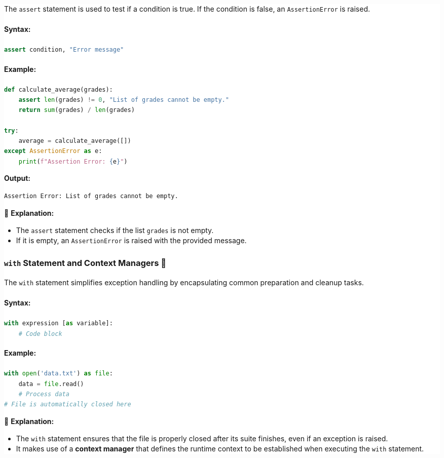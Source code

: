 The `assert` statement is used to test if a condition is true. If the condition is false, an `AssertionError` is raised.

#### **Syntax:**

```python
assert condition, "Error message"
```

#### **Example:**

```python
def calculate_average(grades):
    assert len(grades) != 0, "List of grades cannot be empty."
    return sum(grades) / len(grades)

try:
    average = calculate_average([])
except AssertionError as e:
    print(f"Assertion Error: {e}")
```

**Output:**

```
Assertion Error: List of grades cannot be empty.
```

📝 **Explanation:**

- The `assert` statement checks if the list `grades` is not empty.
- If it is empty, an `AssertionError` is raised with the provided message.

### **`with` Statement and Context Managers** 🔄

The `with` statement simplifies exception handling by encapsulating common preparation and cleanup tasks.

#### **Syntax:**

```python
with expression [as variable]:
    # Code block
```

#### **Example:**

```python
with open('data.txt') as file:
    data = file.read()
    # Process data
# File is automatically closed here
```

📝 **Explanation:**

- The `with` statement ensures that the file is properly closed after its suite finishes, even if an exception is raised.
- It makes use of a **context manager** that defines the runtime context to be established when executing the `with` statement.
